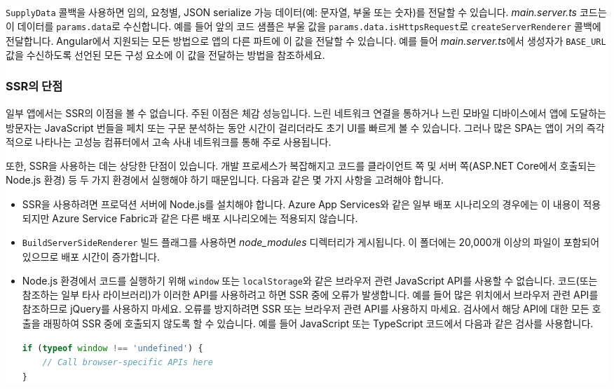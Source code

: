 `SupplyData` 콜백을 사용하면 임의, 요청별, JSON serialize 가능 데이터(예: 문자열, 부울 또는 숫자)를 전달할 수 있습니다. *main.server.ts* 코드는 이 데이터를 `params.data`로 수신합니다. 예를 들어 앞의 코드 샘플은 부울 값을 `params.data.isHttpsRequest`로 `createServerRenderer` 콜백에 전달합니다. Angular에서 지원되는 모든 방법으로 앱의 다른 파트에 이 값을 전달할 수 있습니다. 예를 들어 *main.server.ts*에서 생성자가 `BASE_URL` 값을 수신하도록 선언된 모든 구성 요소에 이 값을 전달하는 방법을 참조하세요.

### <a name="drawbacks-of-ssr"></a>SSR의 단점

일부 앱에서는 SSR의 이점을 볼 수 없습니다. 주된 이점은 체감 성능입니다. 느린 네트워크 연결을 통하거나 느린 모바일 디바이스에서 앱에 도달하는 방문자는 JavaScript 번들을 페치 또는 구문 분석하는 동안 시간이 걸리더라도 초기 UI를 빠르게 볼 수 있습니다. 그러나 많은 SPA는 앱이 거의 즉각적으로 나타나는 고성능 컴퓨터에서 고속 사내 네트워크를 통해 주로 사용됩니다.

또한, SSR을 사용하는 데는 상당한 단점이 있습니다. 개발 프로세스가 복잡해지고 코드를 클라이언트 쪽 및 서버 쪽(ASP.NET Core에서 호출되는 Node.js 환경) 등 두 가지 환경에서 실행해야 하기 때문입니다. 다음과 같은 몇 가지 사항을 고려해야 합니다.

* SSR을 사용하려면 프로덕션 서버에 Node.js를 설치해야 합니다. Azure App Services와 같은 일부 배포 시나리오의 경우에는 이 내용이 적용되지만 Azure Service Fabric과 같은 다른 배포 시나리오에는 적용되지 않습니다.
* `BuildServerSideRenderer` 빌드 플래그를 사용하면 *node_modules* 디렉터리가 게시됩니다. 이 폴더에는 20,000개 이상의 파일이 포함되어 있으므로 배포 시간이 증가합니다.
* Node.js 환경에서 코드를 실행하기 위해 `window` 또는 `localStorage`와 같은 브라우저 관련 JavaScript API를 사용할 수 없습니다. 코드(또는 참조하는 일부 타사 라이브러리)가 이러한 API를 사용하려고 하면 SSR 중에 오류가 발생합니다. 예를 들어 많은 위치에서 브라우저 관련 API를 참조하므로 jQuery를 사용하지 마세요. 오류를 방지하려면 SSR 또는 브라우저 관련 API를 사용하지 마세요. 검사에서 해당 API에 대한 모든 호출을 래핑하여 SSR 중에 호출되지 않도록 할 수 있습니다. 예를 들어 JavaScript 또는 TypeScript 코드에서 다음과 같은 검사를 사용합니다.

    ```javascript
    if (typeof window !== 'undefined') {
        // Call browser-specific APIs here
    }
    ```

